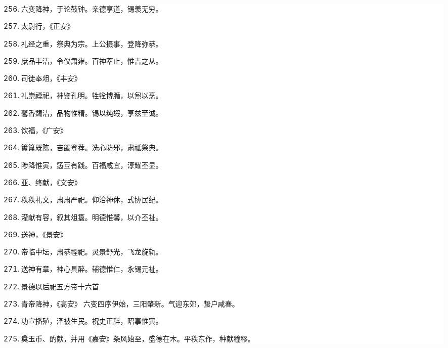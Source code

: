 256. <span id="志第八十五_乐七（乐章一）-郊祀_祈谷_雩祀_五方帝_感生帝_建隆郊祀八曲-256"></span>
六变降神，于论鼓钟。亲德享道，锡羡无穷。

257. <span id="志第八十五_乐七（乐章一）-郊祀_祈谷_雩祀_五方帝_感生帝_建隆郊祀八曲-257"></span>
太尉行，《正安》

258. <span id="志第八十五_乐七（乐章一）-郊祀_祈谷_雩祀_五方帝_感生帝_建隆郊祀八曲-258"></span>
礼经之重，祭典为宗。上公摄事，登降弥恭。

259. <span id="志第八十五_乐七（乐章一）-郊祀_祈谷_雩祀_五方帝_感生帝_建隆郊祀八曲-259"></span>
庶品丰洁，令仪肃雍。百神萃止，惟吉之从。

260. <span id="志第八十五_乐七（乐章一）-郊祀_祈谷_雩祀_五方帝_感生帝_建隆郊祀八曲-260"></span>
司徒奉俎，《丰安》

261. <span id="志第八十五_乐七（乐章一）-郊祀_祈谷_雩祀_五方帝_感生帝_建隆郊祀八曲-261"></span>
礼崇禋祀，神鉴孔明。牲牷博腯，以炰以烹。

262. <span id="志第八十五_乐七（乐章一）-郊祀_祈谷_雩祀_五方帝_感生帝_建隆郊祀八曲-262"></span>
馨香蠲洁，品物惟精。锡以纯嘏，享兹至诚。

263. <span id="志第八十五_乐七（乐章一）-郊祀_祈谷_雩祀_五方帝_感生帝_建隆郊祀八曲-263"></span>
饮福，《广安》

264. <span id="志第八十五_乐七（乐章一）-郊祀_祈谷_雩祀_五方帝_感生帝_建隆郊祀八曲-264"></span>
簠簋既陈，吉蠲登荐。洗心防邪，肃祗祭典。

265. <span id="志第八十五_乐七（乐章一）-郊祀_祈谷_雩祀_五方帝_感生帝_建隆郊祀八曲-265"></span>
陟降惟寅，笾豆有践。百福咸宜，淳耀丕显。

266. <span id="志第八十五_乐七（乐章一）-郊祀_祈谷_雩祀_五方帝_感生帝_建隆郊祀八曲-266"></span>
亚、终献，《文安》

267. <span id="志第八十五_乐七（乐章一）-郊祀_祈谷_雩祀_五方帝_感生帝_建隆郊祀八曲-267"></span>
秩秩礼文，肃肃严祀。仰洽神休，式协民纪。

268. <span id="志第八十五_乐七（乐章一）-郊祀_祈谷_雩祀_五方帝_感生帝_建隆郊祀八曲-268"></span>
灌献有容，叙其俎簋。明德惟馨，以介丕祉。

269. <span id="志第八十五_乐七（乐章一）-郊祀_祈谷_雩祀_五方帝_感生帝_建隆郊祀八曲-269"></span>
送神，《景安》

270. <span id="志第八十五_乐七（乐章一）-郊祀_祈谷_雩祀_五方帝_感生帝_建隆郊祀八曲-270"></span>
帝临中坛，肃恭禋祀。灵景舒光，飞龙旋轨。

271. <span id="志第八十五_乐七（乐章一）-郊祀_祈谷_雩祀_五方帝_感生帝_建隆郊祀八曲-271"></span>
送神有章，神心具醉。辅德惟仁，永锡元祉。

272. <span id="志第八十五_乐七（乐章一）-郊祀_祈谷_雩祀_五方帝_感生帝_建隆郊祀八曲-272"></span>
景德以后祀五方帝十六首

273. <span id="志第八十五_乐七（乐章一）-郊祀_祈谷_雩祀_五方帝_感生帝_建隆郊祀八曲-273"></span>
青帝降神，《高安》 六变四序伊始，三阳肇新。气迎东郊，蛰户咸春。

274. <span id="志第八十五_乐七（乐章一）-郊祀_祈谷_雩祀_五方帝_感生帝_建隆郊祀八曲-274"></span>
功宣播殖，泽被生民。祝史正辞，昭事惟寅。

275. <span id="志第八十五_乐七（乐章一）-郊祀_祈谷_雩祀_五方帝_感生帝_建隆郊祀八曲-275"></span>
奠玉币、酌献，并用《嘉安》条风始至，盛德在木。平秩东作，种献穜穋。
